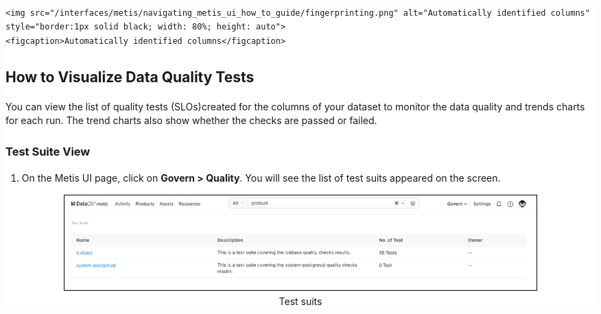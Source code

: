     <img src="/interfaces/metis/navigating_metis_ui_how_to_guide/fingerprinting.png" alt="Automatically identified columns" style="border:1px solid black; width: 80%; height: auto">
    <figcaption>Automatically identified columns</figcaption>
  </div>
</center>


## How to Visualize Data Quality Tests

You can view the list of quality tests (SLOs)created for the columns of your dataset to monitor the data quality and trends charts for each run. The trend charts also show whether the checks are passed or failed.

### **Test Suite View**

1. On the Metis UI page, click on **Govern > Quality**. You will see the list of test suits appeared on the screen.

<center>
  <div style="text-align: center;">
    <img src="/interfaces/metis/navigating_metis_ui_how_to_guide/testsuit_option.png" alt="Test suits" style="border:1px solid black; width: 80%; height: auto">
    <figcaption>Test suits</figcaption>
  </div>
</center>
